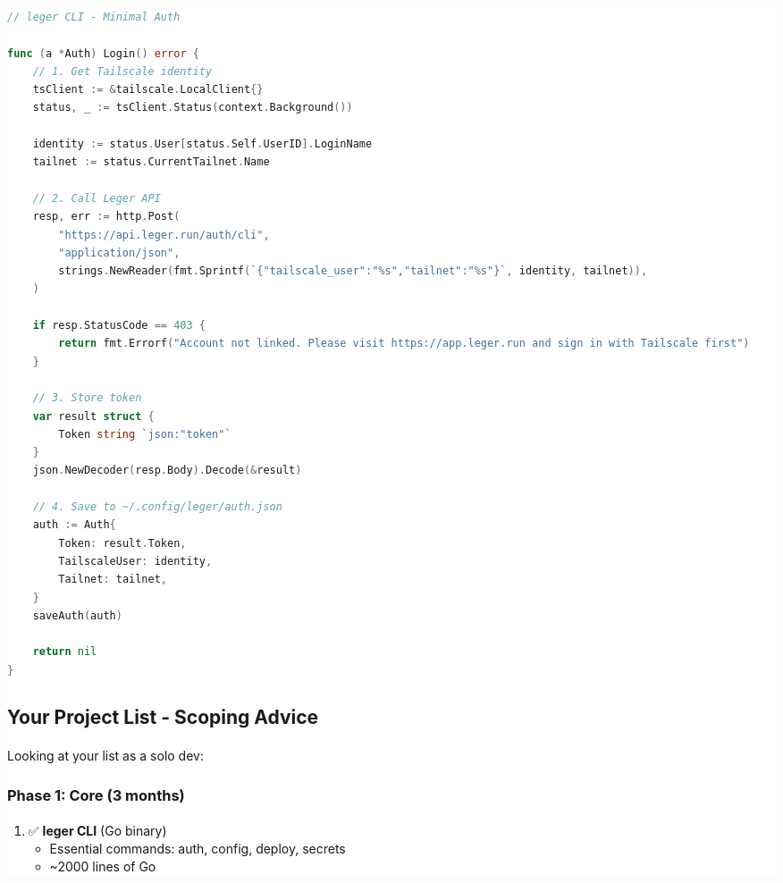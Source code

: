 ```go
// leger CLI - Minimal Auth

func (a *Auth) Login() error {
    // 1. Get Tailscale identity
    tsClient := &tailscale.LocalClient{}
    status, _ := tsClient.Status(context.Background())
    
    identity := status.User[status.Self.UserID].LoginName
    tailnet := status.CurrentTailnet.Name
    
    // 2. Call Leger API
    resp, err := http.Post(
        "https://api.leger.run/auth/cli",
        "application/json",
        strings.NewReader(fmt.Sprintf(`{"tailscale_user":"%s","tailnet":"%s"}`, identity, tailnet)),
    )
    
    if resp.StatusCode == 403 {
        return fmt.Errorf("Account not linked. Please visit https://app.leger.run and sign in with Tailscale first")
    }
    
    // 3. Store token
    var result struct {
        Token string `json:"token"`
    }
    json.NewDecoder(resp.Body).Decode(&result)
    
    // 4. Save to ~/.config/leger/auth.json
    auth := Auth{
        Token: result.Token,
        TailscaleUser: identity,
        Tailnet: tailnet,
    }
    saveAuth(auth)
    
    return nil
}
```

## Your Project List - Scoping Advice

Looking at your list as a solo dev:

### Phase 1: Core (3 months)
1. ✅ **leger CLI** (Go binary)
   - Essential commands: auth, config, deploy, secrets
   - ~2000 lines of Go
   